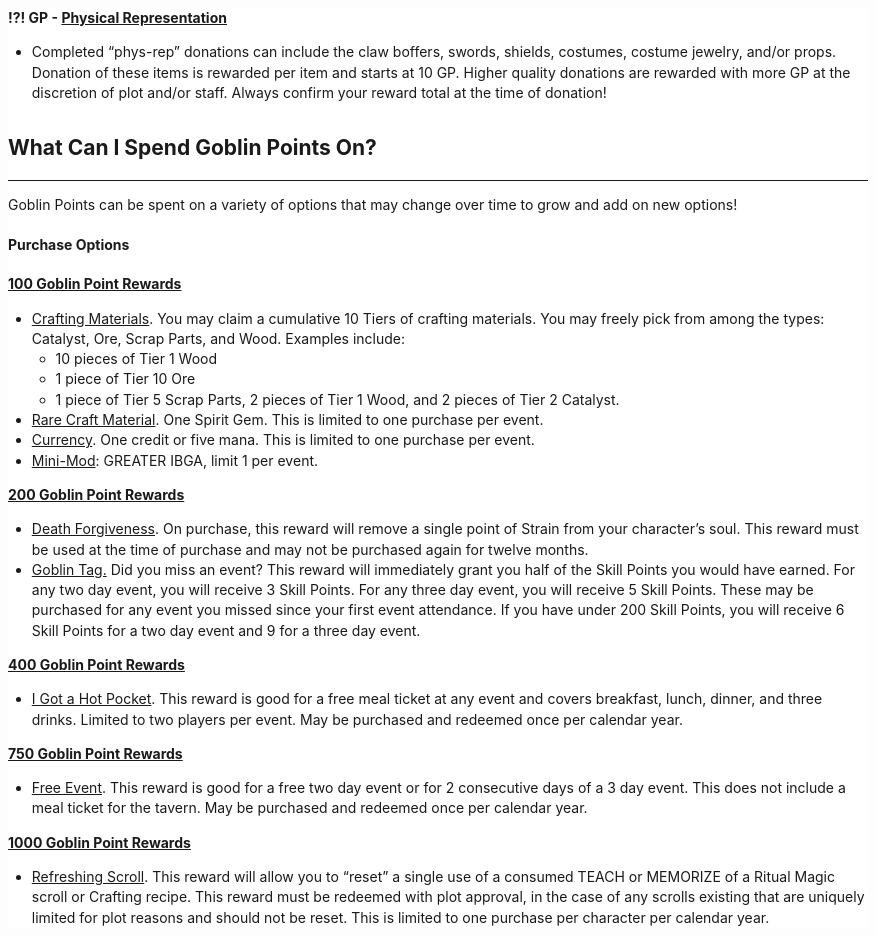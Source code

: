 **!?! GP - <u>Physical Representation</u>**

* Completed “phys-rep” donations can include the claw boffers, swords, shields, costumes, costume jewelry, and/or props.  Donation of these items is rewarded per item and starts at 10 GP.  Higher quality donations are rewarded with more GP at the discretion of plot and/or staff.  Always confirm your reward total at the time of donation!


## What Can I Spend Goblin Points On?

---
Goblin Points can be spent on a variety of options that may change over time to grow and add on new options!

#### **Purchase Options**


**<u>100 Goblin Point Rewards</u>**

* <u>Crafting Materials</u>.  You may claim a cumulative 10 Tiers of crafting materials.  You may freely pick from among the types:  Catalyst, Ore, Scrap Parts, and Wood.  Examples include:
    * 10 pieces of Tier 1 Wood
    * 1 piece of Tier 10 Ore
    * 1 piece of Tier 5 Scrap Parts, 2 pieces of Tier 1 Wood, and 2 pieces of Tier 2 Catalyst.
* <u>Rare Craft Material</u>.  One Spirit Gem.  This is limited to one purchase per event.
* <u>Currency</u>.  One credit or five mana.  This is limited to one purchase per event.
* <u>Mini-Mod</u>: GREATER IBGA, limit 1 per event.

**<u>200 Goblin Point Rewards</u>**

* <u>Death Forgiveness</u>.  On purchase, this reward will remove a single point of Strain from your character’s soul.  This reward must be used at the time of purchase and may not be purchased again for twelve months.
* <u>Goblin Tag.</u>  Did you miss an event?  This reward will immediately grant you half of the Skill Points you would have earned.  For any two day event, you will receive 3 Skill Points.  For any three day event, you will receive 5 Skill Points. These may be purchased for any event you missed since your first event attendance.  If you have under 200 Skill Points, you will receive 6 Skill Points for a two day event and 9 for a three day event.

**<u>400 Goblin Point Rewards</u>**

* <u>I Got a Hot Pocket</u>.  This reward is good for a free meal ticket at any event and covers breakfast, lunch, dinner, and three drinks.  Limited to two players per event.   May be purchased and redeemed once per calendar year.

**<u>750 Goblin Point Rewards</u>**

* <u>Free Event</u>.  This reward is good for a free two day event or for 2 consecutive days of a 3 day event.  This does not include a meal ticket for the tavern.  May be purchased and redeemed once per calendar year.

**<u>1000 Goblin Point Rewards</u>**

* <u>Refreshing Scroll</u>.  This reward will allow you to “reset” a single use of a consumed TEACH or MEMORIZE of a Ritual Magic scroll or Crafting recipe.  This reward must be redeemed with plot approval, in the case of any scrolls existing that are uniquely limited for plot reasons and should not be reset.  This is limited to one purchase per character per calendar year.
